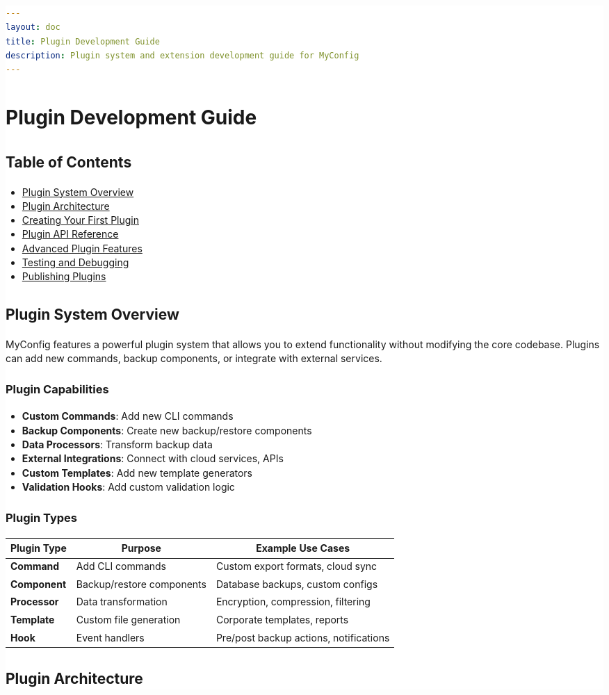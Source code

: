```yaml
---
layout: doc
title: Plugin Development Guide
description: Plugin system and extension development guide for MyConfig
---
```


# Plugin Development Guide

## Table of Contents

- [Plugin System Overview](#plugin-system-overview)
- [Plugin Architecture](#plugin-architecture)
- [Creating Your First Plugin](#creating-your-first-plugin)
- [Plugin API Reference](#plugin-api-reference)
- [Advanced Plugin Features](#advanced-plugin-features)
- [Testing and Debugging](#testing-and-debugging)
- [Publishing Plugins](#publishing-plugins)

## Plugin System Overview

MyConfig features a powerful plugin system that allows you to extend functionality without modifying the core codebase. Plugins can add new commands, backup components, or integrate with external services.

### Plugin Capabilities

- **Custom Commands**: Add new CLI commands
- **Backup Components**: Create new backup/restore components
- **Data Processors**: Transform backup data
- **External Integrations**: Connect with cloud services, APIs
- **Custom Templates**: Add new template generators
- **Validation Hooks**: Add custom validation logic

### Plugin Types

| Plugin Type | Purpose | Example Use Cases |
|-------------|---------|-------------------|
| **Command** | Add CLI commands | Custom export formats, cloud sync |
| **Component** | Backup/restore components | Database backups, custom configs |
| **Processor** | Data transformation | Encryption, compression, filtering |
| **Template** | Custom file generation | Corporate templates, reports |
| **Hook** | Event handlers | Pre/post backup actions, notifications |

## Plugin Architecture
